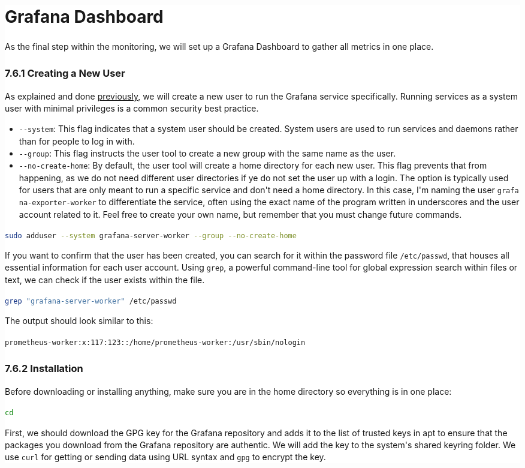 # Grafana Dashboard

As the final step within the monitoring, we will set up a Grafana Dashboard to gather all metrics in one place.

### 7.6.1 Creating a New User

As explained and done [previously](/docs/mainnet/complete-node-guide/monitoring/node-exporter), we will create a new user to run the Grafana service specifically. Running services as a system user with minimal privileges is a common security best practice.

- `--system`: This flag indicates that a system user should be created. System users are used to run services and daemons rather than for people to log in with.
- `--group`: This flag instructs the user tool to create a new group with the same name as the user.
- `--no-create-home`: By default, the user tool will create a home directory for each new user. This flag prevents that from happening, as we do not need different user directories if ye do not set the user up with a login. The option is typically used for users that are only meant to run a specific service and don't need a home directory. In this case, I'm naming the user `grafana-exporter-worker` to differentiate the service, often using the exact name of the program written in underscores and the user account related to it. Feel free to create your own name, but remember that you must change future commands.

```sh
sudo adduser --system grafana-server-worker --group --no-create-home
```

If you want to confirm that the user has been created, you can search for it within the password file `/etc/passwd`, that houses all essential information for each user account. Using `grep`, a powerful command-line tool for global expression search within files or text, we can check if the user exists within the file.

```sh
grep "grafana-server-worker" /etc/passwd
```

The output should look similar to this:

```text
prometheus-worker:x:117:123::/home/prometheus-worker:/usr/sbin/nologin
```

### 7.6.2 Installation

Before downloading or installing anything, make sure you are in the home directory so everything is in one place:

```sh
cd
```

First, we should download the GPG key for the Grafana repository and adds it to the list of trusted keys in apt to ensure that the packages you download from the Grafana repository are authentic. We will add the key to the system's shared keyring folder. We use `curl` for getting or sending data using URL syntax and `gpg` to encrypt the key.
